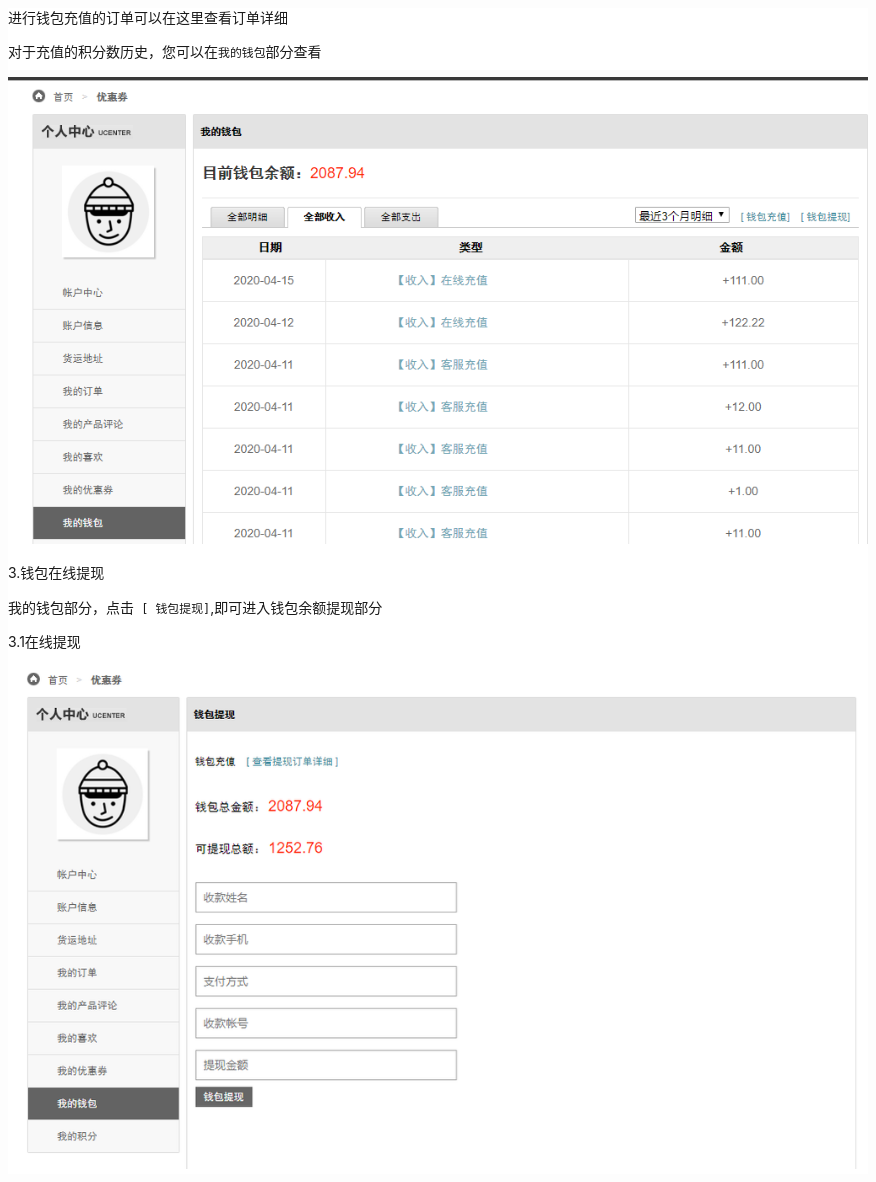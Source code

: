 进行钱包充值的订单可以在这里查看订单详细

对于充值的积分数历史，您可以在`我的钱包`部分查看

![](images/wallet4.png)

3.钱包在线提现

我的钱包部分，点击` [ 钱包提现]`,即可进入钱包余额提现部分

3.1在线提现

![](images/wallet6.png)

